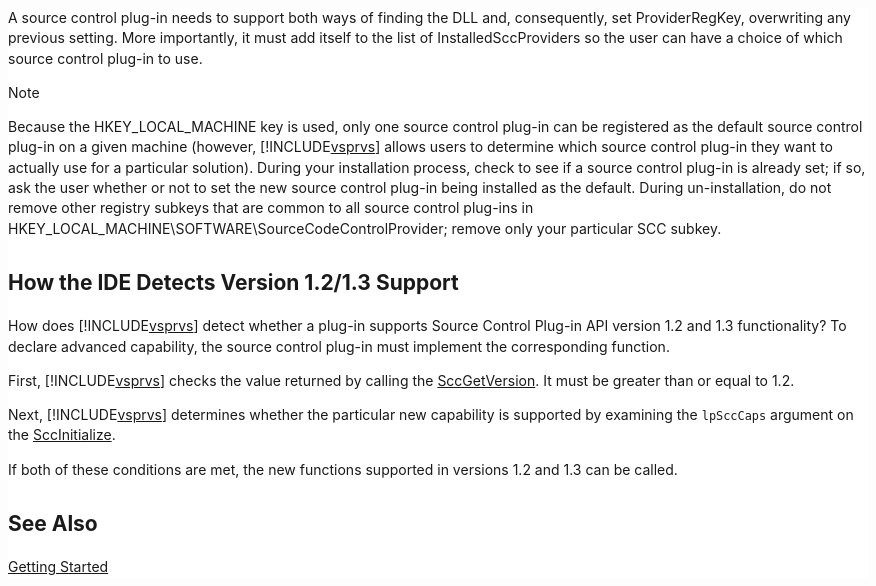  A source control plug-in needs to support both ways of finding the DLL and, consequently, set ProviderRegKey, overwriting any previous setting. More importantly, it must add itself to the list of InstalledSccProviders so the user can have a choice of which source control plug-in to use.  
  
> [!NOTE]
>  Because the HKEY_LOCAL_MACHINE key is used, only one source control plug-in can be registered as the default source control plug-in on a given machine (however, [!INCLUDE[vsprvs](../../code-quality/includes/vsprvs_md.md)] allows users to determine which source control plug-in they want to actually use for a particular solution). During your installation process, check to see if a source control plug-in is already set; if so, ask the user whether or not to set the new source control plug-in being installed as the default. During un-installation, do not remove other registry subkeys that are common to all source control plug-ins in HKEY_LOCAL_MACHINE\SOFTWARE\SourceCodeControlProvider; remove only your particular SCC subkey.  
  
## How the IDE Detects Version 1.2/1.3 Support  
 How does [!INCLUDE[vsprvs](../../code-quality/includes/vsprvs_md.md)] detect whether a plug-in supports Source Control Plug-in API version 1.2 and 1.3 functionality? To declare advanced capability, the source control plug-in must implement the corresponding function.  
  
 First, [!INCLUDE[vsprvs](../../code-quality/includes/vsprvs_md.md)] checks the value returned by calling the [SccGetVersion](../../extensibility/sccgetversion-function.md). It must be greater than or equal to 1.2.  
  
 Next, [!INCLUDE[vsprvs](../../code-quality/includes/vsprvs_md.md)] determines whether the particular new capability is supported by examining the `lpSccCaps` argument on the [SccInitialize](../../extensibility/sccinitialize-function.md).  
  
 If both of these conditions are met, the new functions supported in versions 1.2 and 1.3 can be called.  
  
## See Also  
 [Getting Started](../../extensibility/internals/getting-started-with-source-control-plug-ins.md)